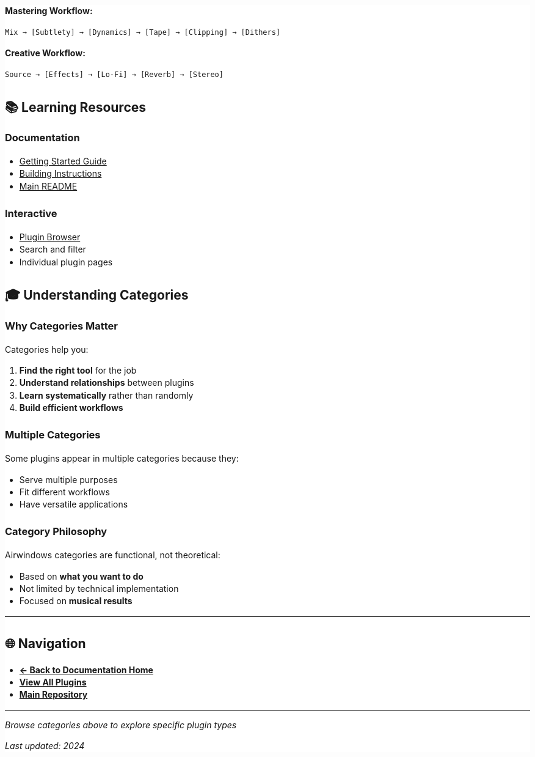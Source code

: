 **Mastering Workflow:**
```
Mix → [Subtlety] → [Dynamics] → [Tape] → [Clipping] → [Dithers]
```

**Creative Workflow:**
```
Source → [Effects] → [Lo-Fi] → [Reverb] → [Stereo]
```

## 📚 Learning Resources

### Documentation
- [Getting Started Guide](../guides/getting-started.md)
- [Building Instructions](../guides/building.md)
- [Main README](../../README.md)

### Interactive
- [Plugin Browser](../index.html)
- Search and filter
- Individual plugin pages

## 🎓 Understanding Categories

### Why Categories Matter

Categories help you:
1. **Find the right tool** for the job
2. **Understand relationships** between plugins
3. **Learn systematically** rather than randomly
4. **Build efficient workflows**

### Multiple Categories

Some plugins appear in multiple categories because they:
- Serve multiple purposes
- Fit different workflows
- Have versatile applications

### Category Philosophy

Airwindows categories are functional, not theoretical:
- Based on **what you want to do**
- Not limited by technical implementation
- Focused on **musical results**

---

## 🌐 Navigation

- **[← Back to Documentation Home](../index.html)**
- **[View All Plugins](../plugins/)**
- **[Main Repository](../../README.md)**

---

*Browse categories above to explore specific plugin types*

*Last updated: 2024*

